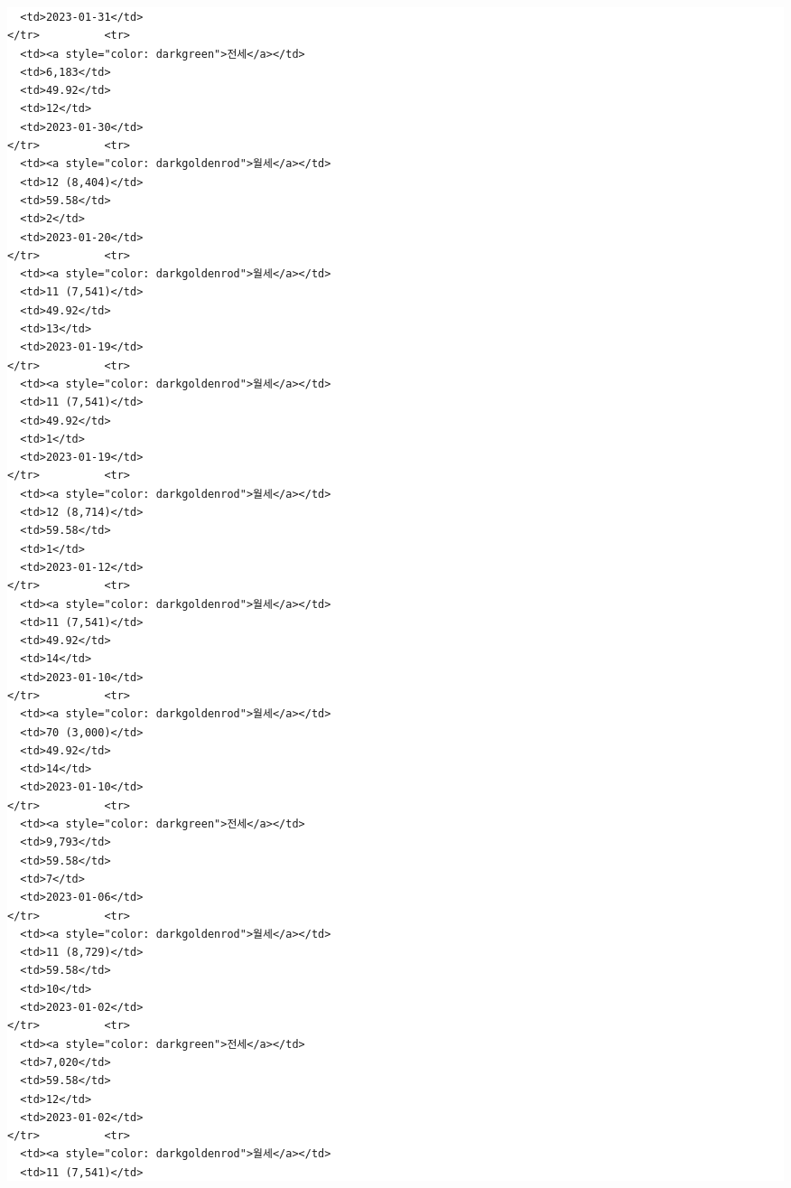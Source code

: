       <td>2023-01-31</td>
    </tr>          <tr>
      <td><a style="color: darkgreen">전세</a></td>
      <td>6,183</td>
      <td>49.92</td>
      <td>12</td>
      <td>2023-01-30</td>
    </tr>          <tr>
      <td><a style="color: darkgoldenrod">월세</a></td>
      <td>12 (8,404)</td>
      <td>59.58</td>
      <td>2</td>
      <td>2023-01-20</td>
    </tr>          <tr>
      <td><a style="color: darkgoldenrod">월세</a></td>
      <td>11 (7,541)</td>
      <td>49.92</td>
      <td>13</td>
      <td>2023-01-19</td>
    </tr>          <tr>
      <td><a style="color: darkgoldenrod">월세</a></td>
      <td>11 (7,541)</td>
      <td>49.92</td>
      <td>1</td>
      <td>2023-01-19</td>
    </tr>          <tr>
      <td><a style="color: darkgoldenrod">월세</a></td>
      <td>12 (8,714)</td>
      <td>59.58</td>
      <td>1</td>
      <td>2023-01-12</td>
    </tr>          <tr>
      <td><a style="color: darkgoldenrod">월세</a></td>
      <td>11 (7,541)</td>
      <td>49.92</td>
      <td>14</td>
      <td>2023-01-10</td>
    </tr>          <tr>
      <td><a style="color: darkgoldenrod">월세</a></td>
      <td>70 (3,000)</td>
      <td>49.92</td>
      <td>14</td>
      <td>2023-01-10</td>
    </tr>          <tr>
      <td><a style="color: darkgreen">전세</a></td>
      <td>9,793</td>
      <td>59.58</td>
      <td>7</td>
      <td>2023-01-06</td>
    </tr>          <tr>
      <td><a style="color: darkgoldenrod">월세</a></td>
      <td>11 (8,729)</td>
      <td>59.58</td>
      <td>10</td>
      <td>2023-01-02</td>
    </tr>          <tr>
      <td><a style="color: darkgreen">전세</a></td>
      <td>7,020</td>
      <td>59.58</td>
      <td>12</td>
      <td>2023-01-02</td>
    </tr>          <tr>
      <td><a style="color: darkgoldenrod">월세</a></td>
      <td>11 (7,541)</td>